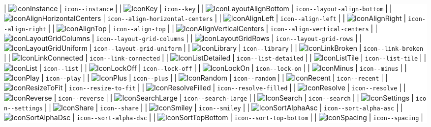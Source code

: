 | ![IconInstance](src/icons/instance.svg 'icon')                                         | `icon--instance`                      |
| ![IconKey](src/icons/key.svg 'icon')                                                   | `icon--key`                           |
| ![IconLayoutAlignBottom](src/icons/layout-align-bottom.svg 'icon')                     | `icon--layout-align-bottom`           |
| ![IconAlignHorizontalCenters](src/icons/layout-align-horizontal-centers.svg 'icon')    | `icon--align-horizontal-centers`      |
| ![IconAlignLeft](src/icons/layout-align-left.svg 'icon')                               | `icon--align-left`                    |
| ![IconAlignRight](src/icons/layout-align-right.svg 'icon')                             | `icon--align-right`                   |
| ![IconAlignTop](src/icons/layout-align-top.svg 'icon')                                 | `icon--align-top`                     |
| ![IconAlignVerticalCenters](src/icons/layout-align-vertical-centers.svg 'icon')        | `icon--align-vertical-centers`        |
| ![IconLayoutGridColumns](src/icons/layout-grid-columns.svg 'icon')                     | `icon--layout-grid-columns`           |
| ![IconLayoutGridRows](src/icons/layout-grid-rows.svg 'icon')                           | `icon--layout-grid-rows`              |
| ![IconLayoutGridUniform](src/icons/layout-grid-uniform.svg 'icon')                     | `icon--layout-grid-uniform`           |
| ![IconLibrary](src/icons/library.svg 'icon')                                           | `icon--library`                       |
| ![IconLinkBroken](src/icons/link-broken.svg 'icon')                                    | `icon--link-broken`                   |
| ![IconLinkConnected](src/icons/link-connected.svg 'icon')                              | `icon--link-connected`                |
| ![IconListDetailed](src/icons/list-detailed.svg 'icon')                                | `icon--list-detailed`                 |
| ![IconListTile](src/icons/list-tile.svg 'icon')                                        | `icon--list-tile`                     |
| ![IconList](src/icons/list.svg 'icon')                                                 | `icon--list`                          |
| ![IconLockOff](src/icons/lock-off.svg 'icon')                                          | `icon--lock-off`                      |
| ![IconLockOn](src/icons/lock-on.svg 'icon')                                            | `icon--lock-on`                       |
| ![IconMinus](src/icons/minus.svg 'icon')                                               | `icon--minus`                         |
| ![IconPlay](src/icons/play.svg 'icon')                                                 | `icon--play`                          |
| ![IconPlus](src/icons/plus.svg 'icon')                                                 | `icon--plus`                          |
| ![IconRandom](src/icons/random.svg 'icon')                                             | `icon--random`                        |
| ![IconRecent](src/icons/recent.svg 'icon')                                             | `icon--recent`                        |
| ![IconResizeToFit](src/icons/resize-to-fit.svg 'icon')                                 | `icon--resize-to-fit`                 |
| ![IconResolveFilled](src/icons/resolve-filled.svg 'icon')                              | `icon--resolve-filled`                |
| ![IconResolve](src/icons/resolve.svg 'icon')                                           | `icon--resolve`                       |
| ![IconReverse](src/icons/reverse.svg 'icon')                                           | `icon--reverse`                       |
| ![IconSearchLarge](src/icons/search-large.svg 'icon')                                  | `icon--search-large`                  |
| ![IconSearch](src/icons/search.svg 'icon')                                             | `icon--search`                        |
| ![IconSettings](src/icons/settings.svg 'icon')                                         | `icon--settings`                      |
| ![IconShare](src/icons/share.svg 'icon')                                               | `icon--share`                         |
| ![IconSmiley](src/icons/smiley.svg 'icon')                                             | `icon--smiley`                        |
| ![IconSortAlphaAsc](src/icons/sort-alpha-asc.svg 'icon')                               | `icon--sort-alpha-asc`                |
| ![IconSortAlphaDsc](src/icons/sort-alpha-dsc.svg 'icon')                               | `icon--sort-alpha-dsc`                |
| ![IconSortTopBottom](src/icons/sort-top-bottom.svg 'icon')                             | `icon--sort-top-bottom`               |
| ![IconSpacing](src/icons/spacing.svg 'icon')                                           | `icon--spacing`                       |